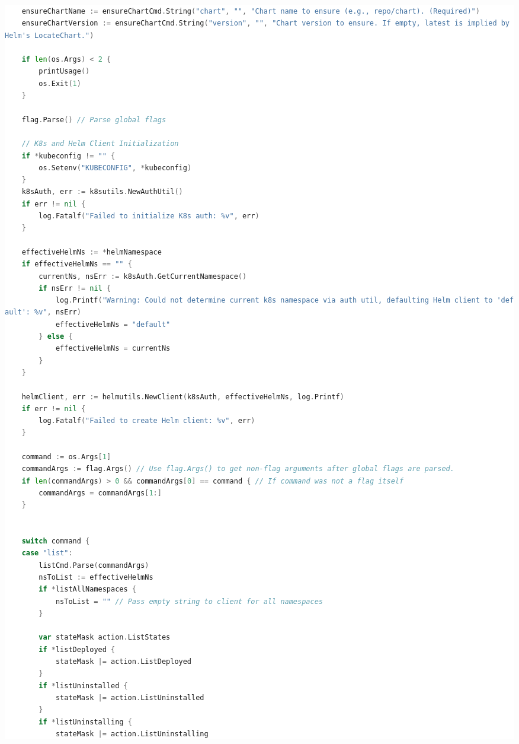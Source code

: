 ````go
	ensureChartName := ensureChartCmd.String("chart", "", "Chart name to ensure (e.g., repo/chart). (Required)")
	ensureChartVersion := ensureChartCmd.String("version", "", "Chart version to ensure. If empty, latest is implied by Helm's LocateChart.")

	if len(os.Args) < 2 {
		printUsage()
		os.Exit(1)
	}

	flag.Parse() // Parse global flags

	// K8s and Helm Client Initialization
	if *kubeconfig != "" {
		os.Setenv("KUBECONFIG", *kubeconfig)
	}
	k8sAuth, err := k8sutils.NewAuthUtil()
	if err != nil {
		log.Fatalf("Failed to initialize K8s auth: %v", err)
	}

	effectiveHelmNs := *helmNamespace
	if effectiveHelmNs == "" {
		currentNs, nsErr := k8sAuth.GetCurrentNamespace()
		if nsErr != nil {
			log.Printf("Warning: Could not determine current k8s namespace via auth util, defaulting Helm client to 'default': %v", nsErr)
			effectiveHelmNs = "default"
		} else {
			effectiveHelmNs = currentNs
		}
	}

	helmClient, err := helmutils.NewClient(k8sAuth, effectiveHelmNs, log.Printf)
	if err != nil {
		log.Fatalf("Failed to create Helm client: %v", err)
	}

	command := os.Args[1]
	commandArgs := flag.Args() // Use flag.Args() to get non-flag arguments after global flags are parsed.
	if len(commandArgs) > 0 && commandArgs[0] == command { // If command was not a flag itself
		commandArgs = commandArgs[1:]
	}


	switch command {
	case "list":
		listCmd.Parse(commandArgs)
		nsToList := effectiveHelmNs
		if *listAllNamespaces {
			nsToList = "" // Pass empty string to client for all namespaces
		}

		var stateMask action.ListStates
		if *listDeployed {
			stateMask |= action.ListDeployed
		}
		if *listUninstalled {
			stateMask |= action.ListUninstalled
		}
		if *listUninstalling {
			stateMask |= action.ListUninstalling
````